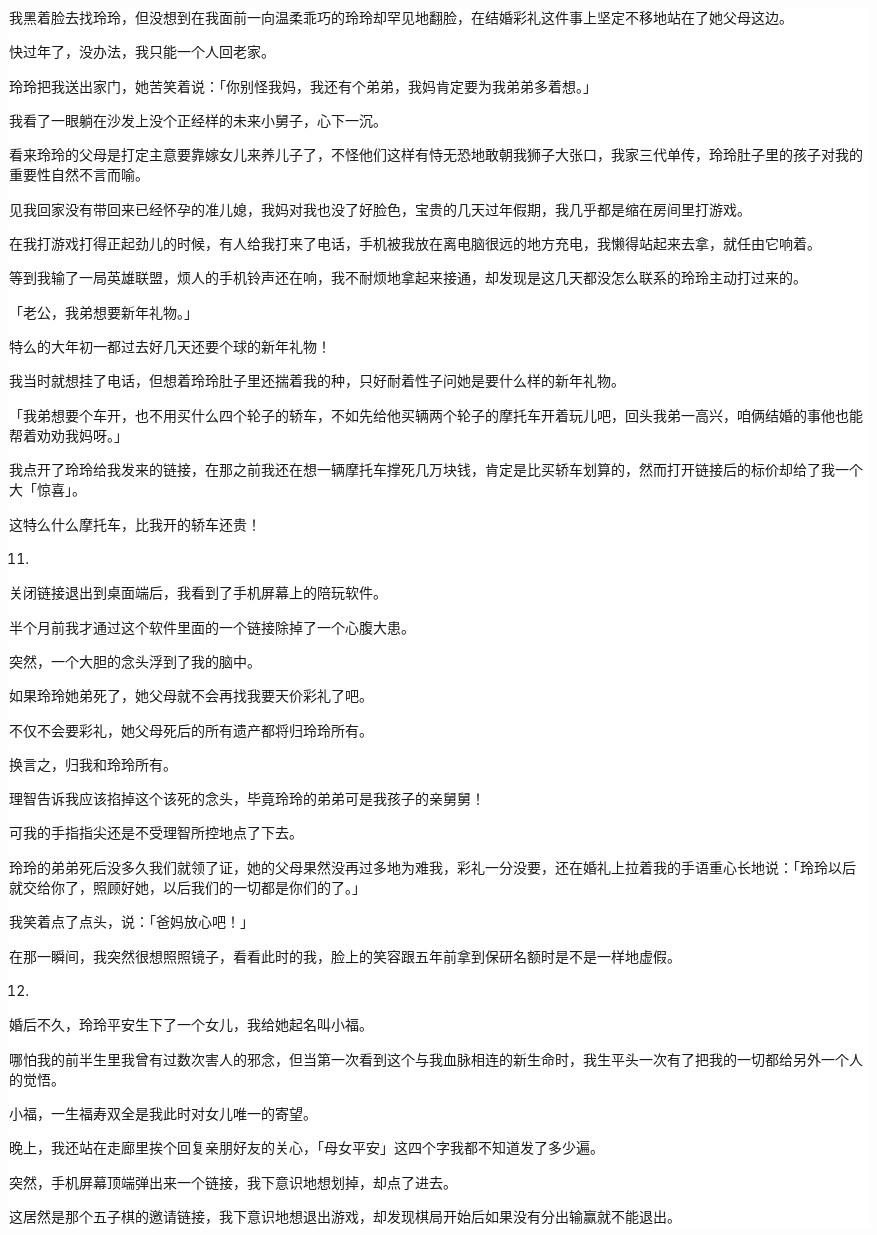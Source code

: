 我黑着脸去找玲玲，但没想到在我面前一向温柔乖巧的玲玲却罕见地翻脸，在结婚彩礼这件事上坚定不移地站在了她父母这边。

快过年了，没办法，我只能一个人回老家。

玲玲把我送出家门，她苦笑着说：「你别怪我妈，我还有个弟弟，我妈肯定要为我弟弟多着想。」

我看了一眼躺在沙发上没个正经样的未来小舅子，心下一沉。

看来玲玲的父母是打定主意要靠嫁女儿来养儿子了，不怪他们这样有恃无恐地敢朝我狮子大张口，我家三代单传，玲玲肚子里的孩子对我的重要性自然不言而喻。

见我回家没有带回来已经怀孕的准儿媳，我妈对我也没了好脸色，宝贵的几天过年假期，我几乎都是缩在房间里打游戏。

在我打游戏打得正起劲儿的时候，有人给我打来了电话，手机被我放在离电脑很远的地方充电，我懒得站起来去拿，就任由它响着。

等到我输了一局英雄联盟，烦人的手机铃声还在响，我不耐烦地拿起来接通，却发现是这几天都没怎么联系的玲玲主动打过来的。

「老公，我弟想要新年礼物。」

特么的大年初一都过去好几天还要个球的新年礼物！

我当时就想挂了电话，但想着玲玲肚子里还揣着我的种，只好耐着性子问她是要什么样的新年礼物。

「我弟想要个车开，也不用买什么四个轮子的轿车，不如先给他买辆两个轮子的摩托车开着玩儿吧，回头我弟一高兴，咱俩结婚的事他也能帮着劝劝我妈呀。」

我点开了玲玲给我发来的链接，在那之前我还在想一辆摩托车撑死几万块钱，肯定是比买轿车划算的，然而打开链接后的标价却给了我一个大「惊喜」。

这特么什么摩托车，比我开的轿车还贵！

11.

关闭链接退出到桌面端后，我看到了手机屏幕上的陪玩软件。

半个月前我才通过这个软件里面的一个链接除掉了一个心腹大患。

突然，一个大胆的念头浮到了我的脑中。

如果玲玲她弟死了，她父母就不会再找我要天价彩礼了吧。

不仅不会要彩礼，她父母死后的所有遗产都将归玲玲所有。

换言之，归我和玲玲所有。

理智告诉我应该掐掉这个该死的念头，毕竟玲玲的弟弟可是我孩子的亲舅舅！

可我的手指指尖还是不受理智所控地点了下去。

玲玲的弟弟死后没多久我们就领了证，她的父母果然没再过多地为难我，彩礼一分没要，还在婚礼上拉着我的手语重心长地说：「玲玲以后就交给你了，照顾好她，以后我们的一切都是你们的了。」

我笑着点了点头，说：「爸妈放心吧！」

在那一瞬间，我突然很想照照镜子，看看此时的我，脸上的笑容跟五年前拿到保研名额时是不是一样地虚假。

12.

婚后不久，玲玲平安生下了一个女儿，我给她起名叫小福。

哪怕我的前半生里我曾有过数次害人的邪念，但当第一次看到这个与我血脉相连的新生命时，我生平头一次有了把我的一切都给另外一个人的觉悟。

小福，一生福寿双全是我此时对女儿唯一的寄望。

晚上，我还站在走廊里挨个回复亲朋好友的关心，「母女平安」这四个字我都不知道发了多少遍。

突然，手机屏幕顶端弹出来一个链接，我下意识地想划掉，却点了进去。

这居然是那个五子棋的邀请链接，我下意识地想退出游戏，却发现棋局开始后如果没有分出输赢就不能退出。
